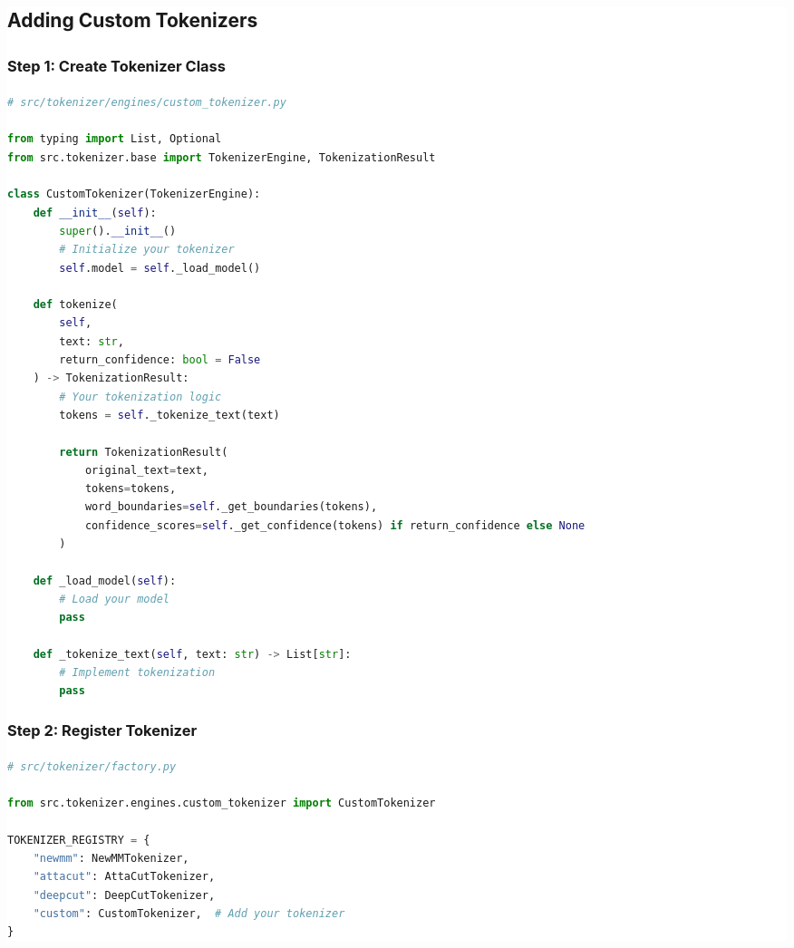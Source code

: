 ## Adding Custom Tokenizers

### Step 1: Create Tokenizer Class

```python
# src/tokenizer/engines/custom_tokenizer.py

from typing import List, Optional
from src.tokenizer.base import TokenizerEngine, TokenizationResult

class CustomTokenizer(TokenizerEngine):
    def __init__(self):
        super().__init__()
        # Initialize your tokenizer
        self.model = self._load_model()
    
    def tokenize(
        self, 
        text: str, 
        return_confidence: bool = False
    ) -> TokenizationResult:
        # Your tokenization logic
        tokens = self._tokenize_text(text)
        
        return TokenizationResult(
            original_text=text,
            tokens=tokens,
            word_boundaries=self._get_boundaries(tokens),
            confidence_scores=self._get_confidence(tokens) if return_confidence else None
        )
    
    def _load_model(self):
        # Load your model
        pass
    
    def _tokenize_text(self, text: str) -> List[str]:
        # Implement tokenization
        pass
```

### Step 2: Register Tokenizer

```python
# src/tokenizer/factory.py

from src.tokenizer.engines.custom_tokenizer import CustomTokenizer

TOKENIZER_REGISTRY = {
    "newmm": NewMMTokenizer,
    "attacut": AttaCutTokenizer,
    "deepcut": DeepCutTokenizer,
    "custom": CustomTokenizer,  # Add your tokenizer
}
```
